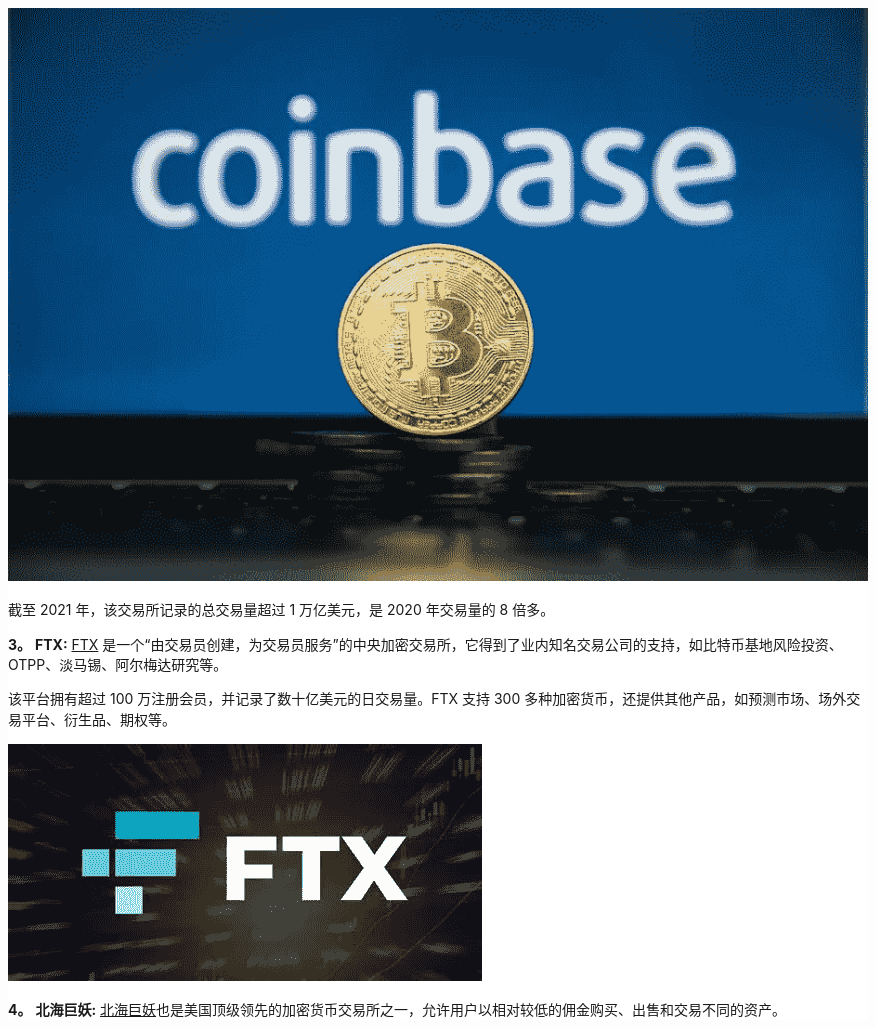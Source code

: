 ![](img/5f4c57848a3c636c6caeb8e8772d4f54.png)

截至 2021 年，该交易所记录的总交易量超过 1 万亿美元，是 2020 年交易量的 8 倍多。

**3。** **FTX:** [FTX](https://ftx.com/) 是一个“由交易员创建，为交易员服务”的中央加密交易所，它得到了业内知名交易公司的支持，如比特币基地风险投资、OTPP、淡马锡、阿尔梅达研究等。

该平台拥有超过 100 万注册会员，并记录了数十亿美元的日交易量。FTX 支持 300 多种加密货币，还提供其他产品，如预测市场、场外交易平台、衍生品、期权等。

![](img/5cb930055c9b2f9bcdc25bdf63923e79.png)

**4。** **北海巨妖:** [北海巨妖](https://www.kraken.com/)也是美国顶级领先的加密货币交易所之一，允许用户以相对较低的佣金购买、出售和交易不同的资产。
